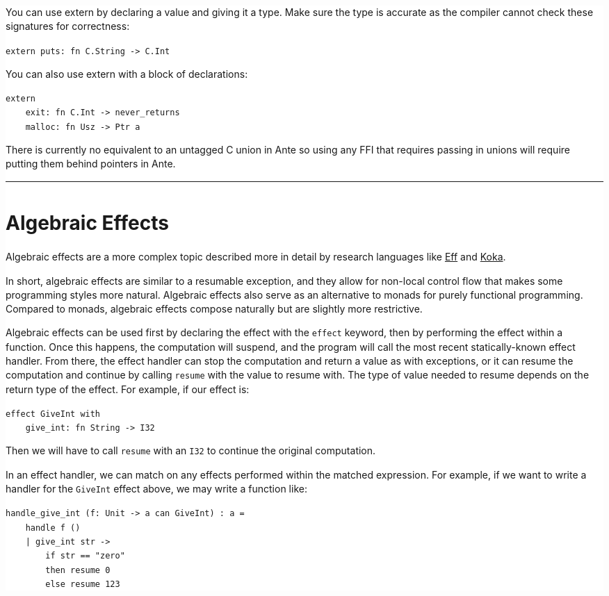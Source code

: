 You can use extern by declaring a value and giving it
a type. Make sure the type is accurate as the compiler
cannot check these signatures for correctness:

```ante
extern puts: fn C.String -> C.Int
```

You can also use extern with a block of declarations:

```ante
extern
    exit: fn C.Int -> never_returns
    malloc: fn Usz -> Ptr a
```

There is currently no equivalent to an untagged C union in Ante so using any FFI that requires
passing in unions will require putting them behind pointers in Ante.

---
# Algebraic Effects

Algebraic effects are a more complex topic described more in detail by
research languages like [Eff](https://www.eff-lang.org/) and [Koka](https://koka-lang.github.io/koka/doc/index.html).

In short, algebraic effects are similar to a resumable exception, and they
allow for non-local control flow that makes some programming styles more natural.
Algebraic effects also serve as an alternative to monads for purely functional
programming. Compared to monads, algebraic effects compose naturally but are
slightly more restrictive.

Algebraic effects can be used first by declaring the effect with the `effect` keyword,
then by performing the effect within a function. Once this happens,
the computation will suspend, and the program will call the most recent
statically-known effect handler.
From there, the effect handler can stop the computation and return a value as
with exceptions, or it can resume the computation and continue by calling `resume`
with the value to resume with. The type of value needed to resume depends on
the return type of the effect. For example, if our effect is:

```an
effect GiveInt with
    give_int: fn String -> I32
```

Then we will have to call `resume` with an `I32` to continue the original computation.

In an effect handler, we can match on any effects performed within the matched
expression. For example, if we want to write a handler for the `GiveInt` effect above,
we may write a function like:

```an
handle_give_int (f: Unit -> a can GiveInt) : a =
    handle f ()
    | give_int str ->
        if str == "zero"
        then resume 0
        else resume 123
```
